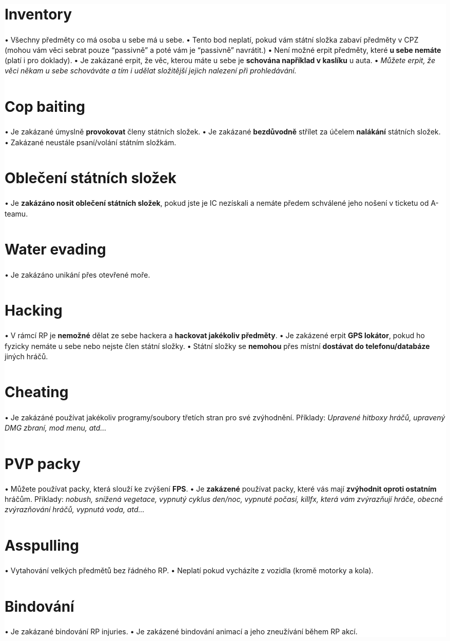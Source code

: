 # Inventory
• Všechny předměty co má osoba u sebe má u sebe.
  • Tento bod neplatí, pokud vám státní složka zabaví předměty v CPZ (mohou vám věci sebrat pouze “passivně” a poté vám je “passivně” navrátit.)
• Není možné erpit předměty, které <b>u sebe nemáte</b> (platí i pro doklady).
• Je zakázané erpit, že věc, kterou máte u sebe je <b>schována například v kaslíku</b> u auta.
• <em>Můžete erpit, že věci někam u sebe schováváte a tím i udělat složitější jejich nalezení při prohledávání.</em>

# Cop baiting
• Je zakázané úmyslně <b>provokovat</b> členy státních složek.
• Je zakázané <b>bezdůvodně</b> střílet za účelem <b>nalákání</b> státních složek.
• Zakázané neustále psaní/volání státním složkám.

# Oblečení státních složek
• Je <b>zakázáno nosit oblečení státních složek</b>, pokud jste je IC nezískali a nemáte předem schválené jeho nošení v ticketu od A-teamu.

# Water evading
• Je zakázáno unikání přes otevřené moře.

# Hacking
• V rámcí RP je <b>nemožné</b> dělat ze sebe hackera a <b>hackovat jakékoliv předměty</b>.
• Je zakázené erpit <b>GPS lokátor</b>, pokud ho fyzicky nemáte u sebe nebo nejste člen státní složky.
• Státní složky se <b>nemohou</b> přes místní <b>dostávat do telefonu/databáze</b> jiných hráčů.

# Cheating
• Je zakázáné používat jakékoliv programy/soubory třetích stran pro své zvýhodnění.
    Příklady: <em>Upravené hitboxy hráčů, upravený DMG zbraní, mod menu, atd…</em>

# PVP packy
• Můžete používat packy, která slouží ke zvýšení <b>FPS</b>.
• Je <b>zakázené</b> používat packy, které vás mají <b>zvýhodnit oproti ostatním</b> hráčům.
    Příklady: <em>nobush, snížená vegetace, vypnutý cyklus den/noc, vypnuté počasí, killfx, která vám zvýrazňují hráče, obecné zvýrazňování hráčů, vypnutá voda, atd…</em>

# Asspulling
• Vytahování velkých předmětů bez řádného RP.
• Neplatí pokud vycházíte z vozidla (kromě motorky a kola).

# Bindování
• Je zakázané bindování RP injuries.
• Je zakázené bindování animací a jeho zneužívání během RP akcí.
